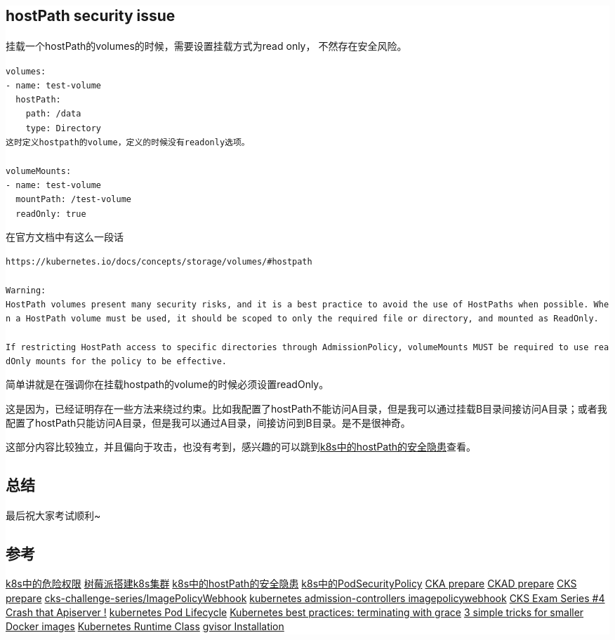 

## hostPath security issue

挂载一个hostPath的volumes的时候，需要设置挂载方式为read only， 不然存在安全风险。

```
volumes:
- name: test-volume
  hostPath:
    path: /data
    type: Directory
这时定义hostpath的volume，定义的时候没有readonly选项。

volumeMounts:
- name: test-volume
  mountPath: /test-volume
  readOnly: true

```

在官方文档中有这么一段话

```
https://kubernetes.io/docs/concepts/storage/volumes/#hostpath

Warning:
HostPath volumes present many security risks, and it is a best practice to avoid the use of HostPaths when possible. When a HostPath volume must be used, it should be scoped to only the required file or directory, and mounted as ReadOnly.

If restricting HostPath access to specific directories through AdmissionPolicy, volumeMounts MUST be required to use readOnly mounts for the policy to be effective.
```

简单讲就是在强调你在挂载hostpath的volume的时候必须设置readOnly。

这是因为，已经证明存在一些方法来绕过约束。比如我配置了hostPath不能访问A目录，但是我可以通过挂载B目录间接访问A目录；或者我配置了hostPath只能访问A目录，但是我可以通过A目录，间接访问到B目录。是不是很神奇。

这部分内容比较独立，并且偏向于攻击，也没有考到，感兴趣的可以跳到[k8s中的hostPath的安全隐患](https://yizhi.ren/2022/02/08/hostpath/)查看。

## 总结

最后祝大家考试顺利~

## 参考

[k8s中的危险权限](https://yizhi.ren/2022/02/06/dangerousprivileges/)
[树莓派搭建k8s集群](https://yizhi.ren/2022/01/25/setupk8s/)
[k8s中的hostPath的安全隐患](https://yizhi.ren/2022/02/08/hostpath/)
[k8s中的PodSecurityPolicy](https://yizhi.ren/2022/02/07/podsecuritypolicy/)
[CKA prepare](https://github.com/walidshaari/Kubernetes-Certified-Administrator)
[CKAD prepare](https://github.com/dgkanatsios/CKAD-exercises)
[CKS prepare](https://github.com/walidshaari/Certified-Kubernetes-Security-Specialist)
[cks-challenge-series/ImagePolicyWebhook](https://github.com/killer-sh/cks-challenge-series/tree/master/challenges/ImagePolicyWebhook)
[kubernetes admission-controllers imagepolicywebhook](https://kubernetes.io/docs/reference/access-authn-authz/admission-controllers/#imagepolicywebhook)
[CKS Exam Series #4 Crash that Apiserver !](https://itnext.io/cks-exam-series-4-crash-that-apiserver-5f4d3d503028)
[kubernetes Pod Lifecycle](https://kubernetes.io/docs/concepts/workloads/pods/pod-lifecycle/)
[Kubernetes best practices: terminating with grace](https://cloud.google.com/blog/products/containers-kubernetes/kubernetes-best-practices-terminating-with-grace)
[3 simple tricks for smaller Docker images](https://learnk8s.io/blog/smaller-docker-images)
[Kubernetes Runtime Class](https://kubernetes.io/docs/concepts/containers/runtime-class/)
[gvisor Installation](https://gvisor.dev/docs/user_guide/install/)